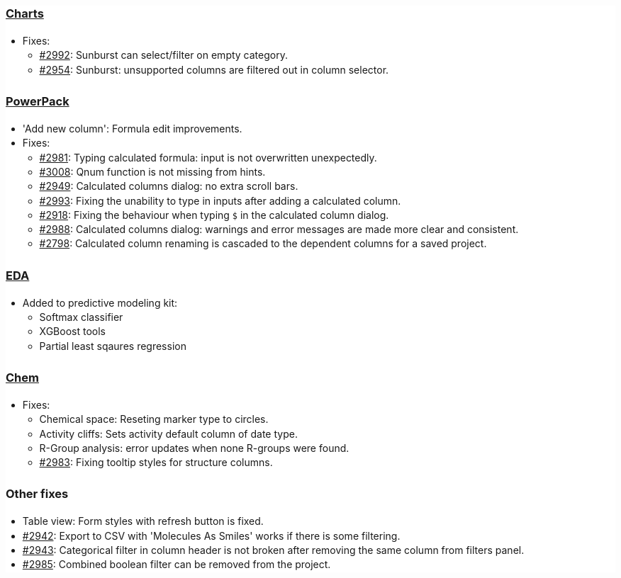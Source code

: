 ### [Charts](https://github.com/datagrok-ai/public/tree/master/packages/Charts/CHANGELOG.md)
  * Fixes:
    * [#2992](https://github.com/datagrok-ai/public/issues/2992): Sunburst can select/filter on empty category.
    * [#2954](https://github.com/datagrok-ai/public/issues/2954): Sunburst: unsupported columns are filtered out in column selector. 

### [PowerPack](https://github.com/datagrok-ai/public/blob/master/packages/PowerPack/CHANGELOG.md)
  * 'Add new column': Formula edit improvements.
  * Fixes:
    * [#2981](https://github.com/datagrok-ai/public/issues/2981): Typing calculated formula: input is not overwritten unexpectedly.
    * [#3008](https://github.com/datagrok-ai/public/issues/3008): Qnum function is not missing from hints. 
    * [#2949](https://github.com/datagrok-ai/public/issues/2949): Calculated columns dialog: no extra scroll bars. 
    * [#2993](https://github.com/datagrok-ai/public/issues/2993): Fixing the unability to type in inputs after adding a calculated column. 
    * [#2918](https://github.com/datagrok-ai/public/issues/2918): Fixing the behaviour when typing `$` in the calculated column dialog.
    * [#2988](https://github.com/datagrok-ai/public/issues/2988): Calculated columns dialog: warnings and error messages are made more clear and consistent. 
    * [#2798](https://github.com/datagrok-ai/public/issues/2798): Calculated column renaming is cascaded to the dependent columns for a saved project. 

 ### [EDA](https://github.com/datagrok-ai/public/blob/master/packages/EDA/CHANGELOG.md)
  * Added to predictive modeling kit:
    * Softmax classifier
    * XGBoost tools
    * Partial least sqaures regression

### [Chem](https://github.com/datagrok-ai/public/blob/master/packages/Chem/CHANGELOG.md)
* Fixes:
  * Chemical space: Reseting marker type to circles. 
  * Activity cliffs: Sets activity default column of date type. 
  * R-Group analysis: error updates when none R-groups were found. 
  * [#2983](https://github.com/datagrok-ai/public/issues/2983): Fixing tooltip styles for structure columns. 

### Other fixes
* Table view: Form styles with refresh button is fixed.
* [#2942](https://github.com/datagrok-ai/public/issues/2942): Export to CSV with 'Molecules As Smiles' works if there is some filtering. 
* [#2943](https://github.com/datagrok-ai/public/issues/2943): Categorical filter in column header is not broken after removing the same column from filters panel. 
* [#2985](https://github.com/datagrok-ai/public/issues/2985): Combined boolean filter can be removed from the project.
